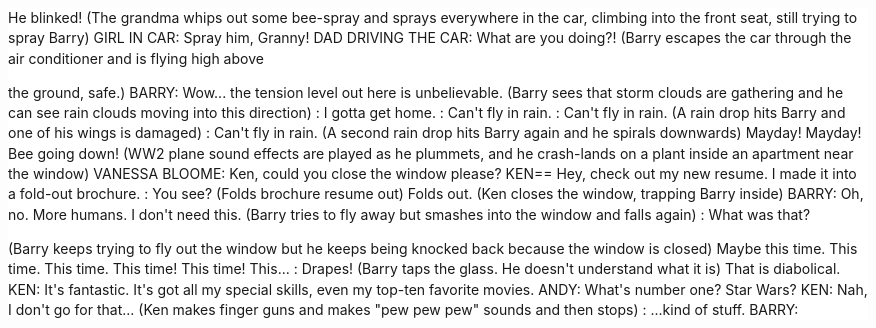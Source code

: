 He blinked!
(The grandma whips out some bee-spray and sprays everywhere in the car,
climbing into the front seat, still trying to spray Barry)
GIRL IN CAR:
Spray him, Granny!
DAD DRIVING THE CAR:
What are you doing?!
(Barry escapes the car through the air conditioner and is flying high above

the ground, safe.)
BARRY:
Wow... the tension level
out here is unbelievable.
(Barry sees that storm clouds are gathering and he can see rain clouds
moving into this direction)
 :
I gotta get home.
 :
Can't fly in rain.
 :
Can't fly in rain.
(A rain drop hits Barry and one of his wings is damaged)
 :
Can't fly in rain.
(A second rain drop hits Barry again and he spirals downwards)
Mayday! Mayday! Bee going down!
(WW2 plane sound effects are played as he plummets, and he crash-lands on a
plant inside an apartment near the window)
VANESSA BLOOME:
Ken, could you close
the window please?
KEN==
Hey, check out my new resume.
I made it into a fold-out brochure.
 :
You see?
(Folds brochure resume out)
Folds out.
(Ken closes the window, trapping Barry inside)
BARRY:
Oh, no. More humans. I don't need this.
(Barry tries to fly away but smashes into the window and falls again)
 :
What was that?

(Barry keeps trying to fly out the window but he keeps being knocked back
because the window is closed)
Maybe this time. This time. This time.
This time! This time! This...
 :
Drapes!
(Barry taps the glass. He doesn't understand what it is)
That is diabolical.
KEN:
It's fantastic. It's got all my special
skills, even my top-ten favorite movies.
ANDY:
What's number one? Star Wars?
KEN:
Nah, I don't go for that...
(Ken makes finger guns and makes "pew pew pew" sounds and then stops)
 :
...kind of stuff.
BARRY: